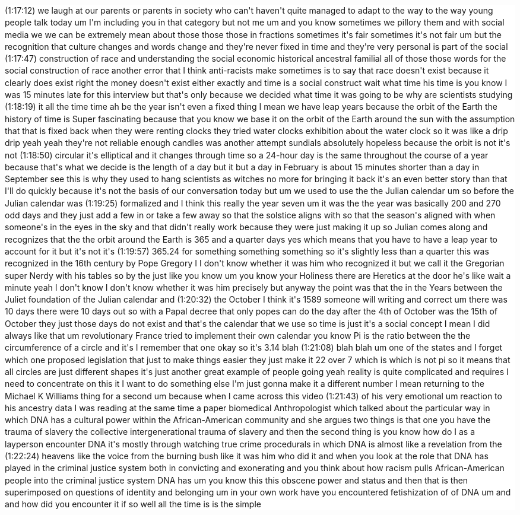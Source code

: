 (1:17:12) we laugh at our parents or parents in society who can't haven't quite managed to adapt to the way to the way young people talk today um I'm including you in that category but not me um and you know sometimes we pillory them and with social media we we can be extremely mean about those those those in fractions sometimes it's fair sometimes it's not fair um but the recognition that culture changes and words change and they're never fixed in time and they're very personal is part of the social
(1:17:47) construction of race and understanding the social economic historical ancestral familial all of those those words for the social construction of race another error that I think anti-racists make sometimes is to say that race doesn't exist because it clearly does exist right the money doesn't exist either exactly and time is a social construct wait what time his time is you know I was 15 minutes late for this interview but that's only because we decided what time it was going to be why are scientists studying
(1:18:19) it all the time time ah be the year isn't even a fixed thing I mean we have leap years because the orbit of the Earth the history of time is Super fascinating because that you know we base it on the orbit of the Earth around the sun with the assumption that that is fixed back when they were renting clocks they tried water clocks exhibition about the water clock so it was like a drip drip yeah yeah they're not reliable enough candles was another attempt sundials absolutely hopeless because the orbit is not it's not
(1:18:50) circular it's elliptical and it changes through time so a 24-hour day is the same throughout the course of a year because that's what we decide is the length of a day but it but a day in February is about 15 minutes shorter than a day in September see this is why they used to hang scientists as witches no more for bringing it back it's an even better story than that I'll do quickly because it's not the basis of our conversation today but um we used to use the the Julian calendar um so before the Julian calendar was
(1:19:25) formalized and I think this really the year seven um it was the the year was basically 200 and 270 odd days and they just add a few in or take a few away so that the solstice aligns with so that the season's aligned with when someone's in the eyes in the sky and that didn't really work because they were just making it up so Julian comes along and recognizes that the the orbit around the Earth is 365 and a quarter days yes which means that you have to have a leap year to account for it but it's not it's
(1:19:57) 365.24 for something something something so it's slightly less than a quarter this was recognized in the 16th century by Pope Gregory I I don't know whether it was him who recognized it but we call it the Gregorian super Nerdy with his tables so by the just like you know um you know your Holiness there are Heretics at the door he's like wait a minute yeah I don't know I don't know whether it was him precisely but anyway the point was that the in the Years between the Juliet foundation of the Julian calendar and
(1:20:32) the October I think it's 1589 someone will writing and correct um there was 10 days there were 10 days out so with a Papal decree that only popes can do the day after the 4th of October was the 15th of October they just those days do not exist and that's the calendar that we use so time is just it's a social concept I mean I did always like that um revolutionary France tried to implement their own calendar you know Pi is the ratio between the the circumference of a circle and it's I remember that one okay so it's 3.14 blah
(1:21:08) blah blah um one of the states and I forget which one proposed legislation that just to make things easier they just make it 22 over 7 which is which is not pi so it means that all circles are just different shapes it's just another great example of people going yeah reality is quite complicated and requires I need to concentrate on this it I want to do something else I'm just gonna make it a different number I mean returning to the Michael K Williams thing for a second um because when I came across this video
(1:21:43) of his very emotional um reaction to his ancestry data I was reading at the same time a paper biomedical Anthropologist which talked about the particular way in which DNA has a cultural power within the African-American community and she argues two things is that one you have the trauma of slavery the collective intergenerational trauma of slavery and then the second thing is you know how do I as a layperson encounter DNA it's mostly through watching true crime procedurals in which DNA is almost like a revelation from the
(1:22:24) heavens like the voice from the burning bush like it was him who did it and when you look at the role that DNA has played in the criminal justice system both in convicting and exonerating and you think about how racism pulls African-American people into the criminal justice system DNA has um you know this this obscene power and status and then that is then superimposed on questions of identity and belonging um in your own work have you encountered fetishization of of DNA um and and how did you encounter it if so well all the time is is the simple